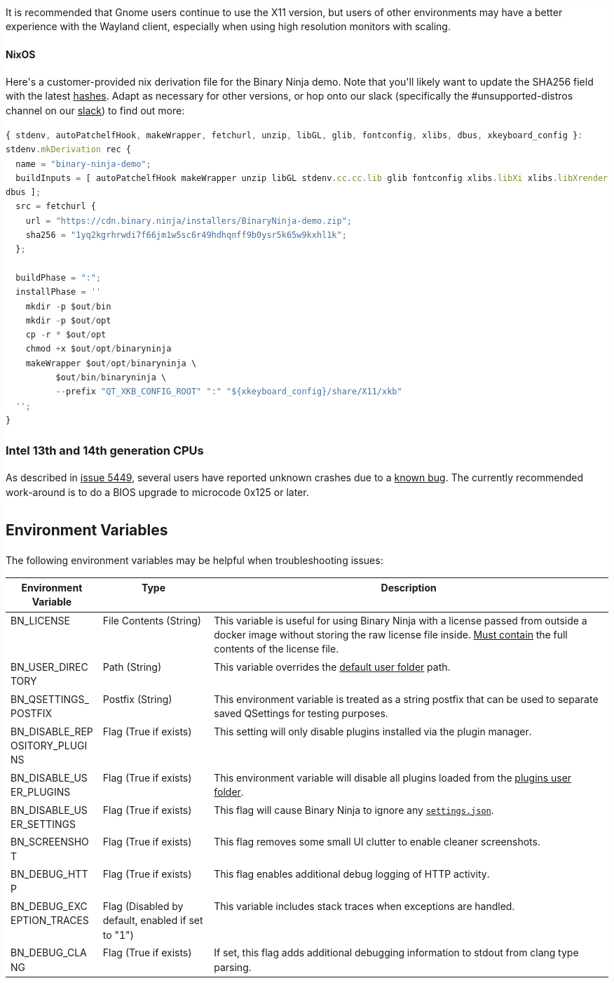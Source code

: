It is recommended that Gnome users continue to use the X11 version, but users of other environments may have a better experience with the Wayland client, especially when using high resolution monitors with scaling.

#### NixOS

Here's a customer-provided nix derivation file for the Binary Ninja demo. Note that you'll likely want to update the SHA256 field with the latest [hashes].  Adapt as necessary for other versions, or hop onto our slack (specifically the #unsupported-distros channel on our [slack]) to find out more:

``` js
{ stdenv, autoPatchelfHook, makeWrapper, fetchurl, unzip, libGL, glib, fontconfig, xlibs, dbus, xkeyboard_config }:
stdenv.mkDerivation rec {
  name = "binary-ninja-demo";
  buildInputs = [ autoPatchelfHook makeWrapper unzip libGL stdenv.cc.cc.lib glib fontconfig xlibs.libXi xlibs.libXrender dbus ];
  src = fetchurl {
    url = "https://cdn.binary.ninja/installers/BinaryNinja-demo.zip";
    sha256 = "1yq2kgrhrwdi7f66jm1w5sc6r49hdhqnff9b0ysr5k65w9kxhl1k";
  };

  buildPhase = ":";
  installPhase = ''
    mkdir -p $out/bin
    mkdir -p $out/opt
    cp -r * $out/opt
    chmod +x $out/opt/binaryninja
    makeWrapper $out/opt/binaryninja \
          $out/bin/binaryninja \
          --prefix "QT_XKB_CONFIG_ROOT" ":" "${xkeyboard_config}/share/X11/xkb"
  '';
}
```

[known issues]: https://github.com/Vector35/binaryninja-api/issues
[libcurl-compat]: https://www.archlinux.org/packages/community/x86_64/libcurl-compat/
[archrepo]: https://wiki.archlinux.org/index.php/Official_repositories
[recover]: https://binary.ninja/recover.html
[support]: https://binary.ninja/support.html
[FAQ]: https://binary.ninja/faq.html
[purchase]: https://binary.ninja/purchase.html
[unofficial script]: https://gist.github.com/0x1F9F1/64725fbe9acdeafaf39e048e03f4dd9d
[slack]: https://slack.binary.ninja
[hashes]: https://binary.ninja/js/hashes.js

### Intel 13th and 14th generation CPUs

As described in [issue 5449](https://github.com/Vector35/binaryninja-api/issues/5449), several users have reported unknown crashes due to a [known bug](https://www.theverge.com/2024/6/14/24178751/intel-raptor-lake-crash-fix-etvb-not-yet). The currently recommended work-around is to do a BIOS upgrade to microcode 0x125 or later.

## Environment Variables

The following environment variables may be helpful when troubleshooting issues:

| Environment Variable | Type | Description |
| --- | --- | ----------- |
| BN_LICENSE | File Contents (String) | This variable is useful for using Binary Ninja with a license passed from outside a docker image without storing the raw license file inside. [Must contain](https://github.com/Vector35/debugger/blob/dev/scripts/build.py#L195-L196) the full contents of the license file.  |
| BN_USER_DIRECTORY | Path (String) | This variable overrides the [default user folder](https://docs.binary.ninja/guide/index.html#user-folder) path. |
| BN_QSETTINGS_POSTFIX | Postfix (String) | This environment variable is treated as a string postfix that can be used to separate saved QSettings for testing purposes. |
| BN_DISABLE_REPOSITORY_PLUGINS | Flag (True if exists) | This setting will only disable plugins installed via the plugin manager. |
| BN_DISABLE_USER_PLUGINS | Flag (True if exists) | This environment variable will disable all plugins loaded from the [plugins user folder](https://docs.binary.ninja/guide/index.html#user-folder). |
| BN_DISABLE_USER_SETTINGS | Flag (True if exists) | This flag will cause Binary Ninja to ignore any [`settings.json`](https://docs.binary.ninja/guide/settings.html).|
| BN_SCREENSHOT | Flag (True if exists) | This flag removes some small UI clutter to enable cleaner screenshots. |
| BN_DEBUG_HTTP | Flag (True if exists) | This flag enables additional debug logging of HTTP activity. |
| BN_DEBUG_EXCEPTION_TRACES | Flag (Disabled by default, enabled if set to "1") | This variable includes stack traces when exceptions are handled. |
| BN_DEBUG_CLANG | Flag (True if exists) | If set, this flag adds additional debugging information to stdout from clang type parsing. |